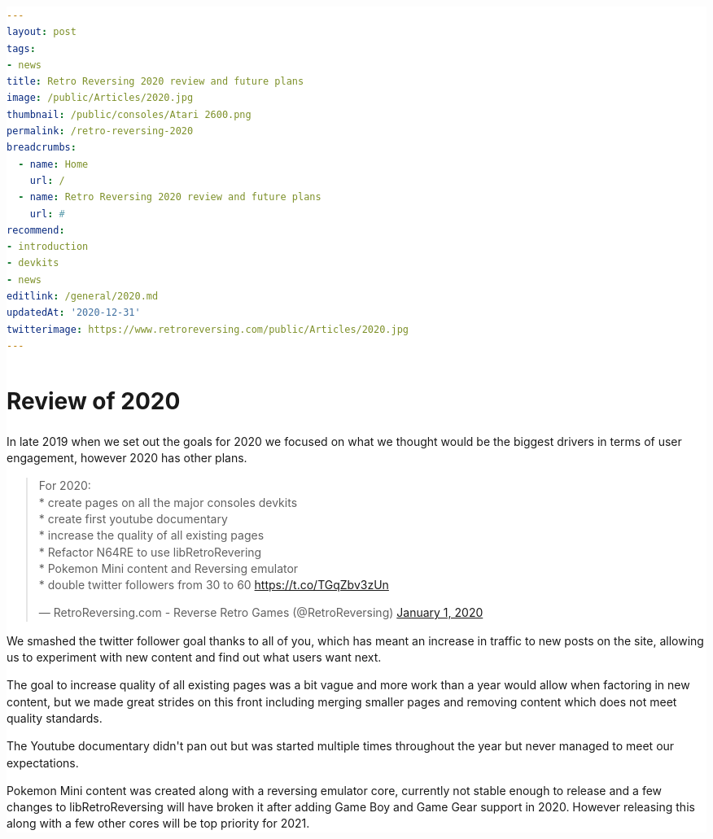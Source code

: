 ```yaml
---
layout: post
tags: 
- news
title: Retro Reversing 2020 review and future plans
image: /public/Articles/2020.jpg
thumbnail: /public/consoles/Atari 2600.png
permalink: /retro-reversing-2020
breadcrumbs:
  - name: Home
    url: /
  - name: Retro Reversing 2020 review and future plans
    url: #
recommend: 
- introduction
- devkits
- news
editlink: /general/2020.md
updatedAt: '2020-12-31'
twitterimage: https://www.retroreversing.com/public/Articles/2020.jpg
---
```


# Review of 2020
In late 2019 when we set out the goals for 2020 we focused on what we thought would be the biggest drivers in terms of user engagement, however 2020 has other plans.

<blockquote class="twitter-tweet"><p lang="en" dir="ltr">For 2020:<br>* create pages on all the major consoles devkits<br>* create first youtube documentary<br>* increase the quality of all existing pages<br>* Refactor N64RE to use libRetroRevering<br>* Pokemon Mini content and Reversing emulator<br>* double twitter followers from 30 to 60 <a href="https://t.co/TGqZbv3zUn">https://t.co/TGqZbv3zUn</a></p>&mdash; RetroReversing.com - Reverse Retro Games (@RetroReversing) <a href="https://twitter.com/RetroReversing/status/1212460555652517888?ref_src=twsrc%5Etfw">January 1, 2020</a></blockquote> <script async src="https://platform.twitter.com/widgets.js" charset="utf-8"></script>

We smashed the twitter follower goal thanks to all of you, which has meant an increase in traffic to new posts on the site, allowing us to experiment with new content and find out what users want next.

The goal to increase quality of all existing pages was a bit vague and more work than a year would allow when factoring in new content, but we made great strides on this front including merging smaller pages and removing content which does not meet quality standards.

The Youtube documentary didn't pan out but was started multiple times throughout the year but never managed to meet our expectations.

Pokemon Mini content was created along with a reversing emulator core, currently not stable enough to release and a few changes to libRetroReversing will have broken it after adding Game Boy and Game Gear support in 2020. However releasing this along with a few other cores will be top priority for 2021.
